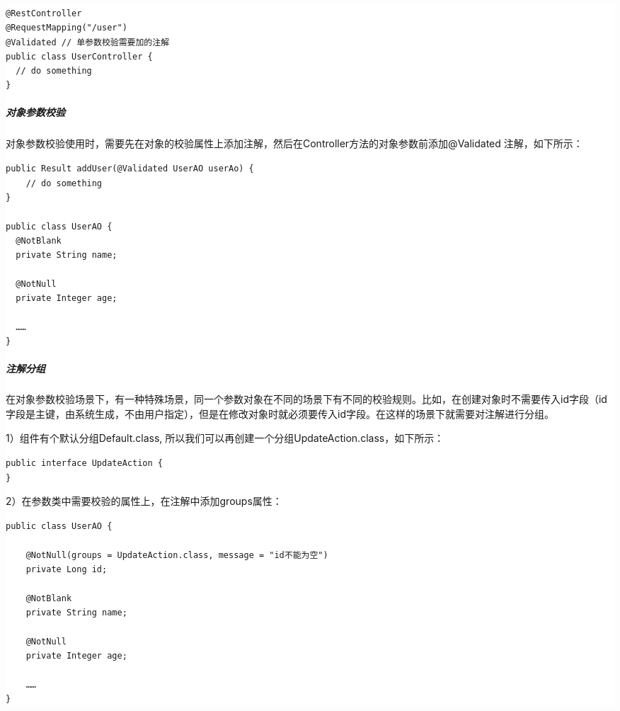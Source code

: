 ```
@RestController
@RequestMapping("/user")
@Validated // 单参数校验需要加的注解
public class UserController {
  // do something
}
```

##### 对象参数校验

对象参数校验使用时，需要先在对象的校验属性上添加注解，然后在Controller方法的对象参数前添加@Validated 注解，如下所示：

```
public Result addUser(@Validated UserAO userAo) {
    // do something
}

public class UserAO {
  @NotBlank
  private String name;

  @NotNull
  private Integer age;
  
  ……
}
```

##### 注解分组

在对象参数校验场景下，有一种特殊场景，同一个参数对象在不同的场景下有不同的校验规则。比如，在创建对象时不需要传入id字段（id字段是主键，由系统生成，不由用户指定），但是在修改对象时就必须要传入id字段。在这样的场景下就需要对注解进行分组。

1）组件有个默认分组Default.class, 所以我们可以再创建一个分组UpdateAction.class，如下所示：

```
public interface UpdateAction {
}
```

2）在参数类中需要校验的属性上，在注解中添加groups属性：

```
public class UserAO {

    @NotNull(groups = UpdateAction.class, message = "id不能为空")
    private Long id;
    
    @NotBlank
    private String name;

    @NotNull
    private Integer age;
    
    ……
}
```
